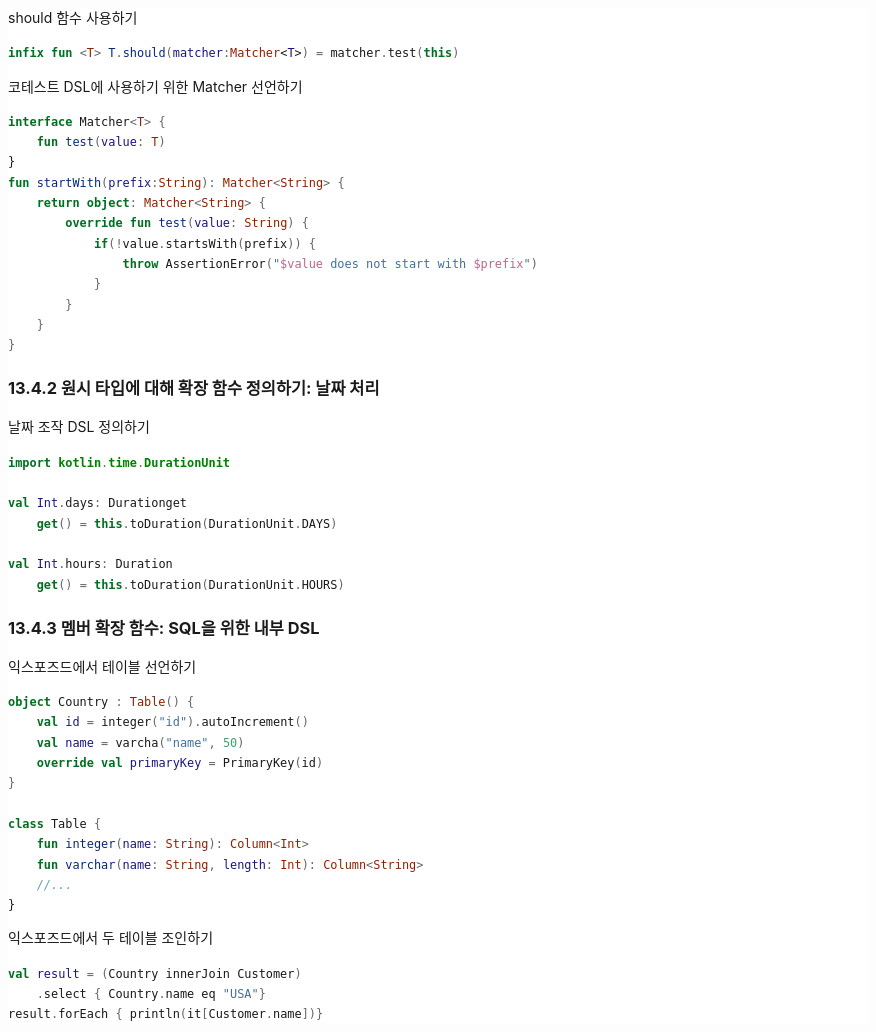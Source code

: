 should 함수 사용하기
```kotlin
infix fun <T> T.should(matcher:Matcher<T>) = matcher.test(this)
```

코테스트 DSL에 사용하기 위한 Matcher 선언하기
```kotlin
interface Matcher<T> {
    fun test(value: T)
}
fun startWith(prefix:String): Matcher<String> {
    return object: Matcher<String> {
        override fun test(value: String) {
            if(!value.startsWith(prefix)) {
                throw AssertionError("$value does not start with $prefix")
            }
        }
    }
}
```

### 13.4.2 원시 타입에 대해 확장 함수 정의하기: 날짜 처리
날짜 조작 DSL 정의하기
```kotlin
import kotlin.time.DurationUnit

val Int.days: Durationget 
    get() = this.toDuration(DurationUnit.DAYS)

val Int.hours: Duration
    get() = this.toDuration(DurationUnit.HOURS)
```

### 13.4.3 멤버 확장 함수: SQL을 위한 내부 DSL
익스포즈드에서 테이블 선언하기
```kotlin
object Country : Table() {
    val id = integer("id").autoIncrement()
    val name = varcha("name", 50)
    override val primaryKey = PrimaryKey(id)
}

class Table {
    fun integer(name: String): Column<Int>
    fun varchar(name: String, length: Int): Column<String>
    //...
}
```

익스포즈드에서 두 테이블 조인하기
```kotlin
val result = (Country innerJoin Customer)
    .select { Country.name eq "USA"}
result.forEach { println(it[Customer.name])}
```